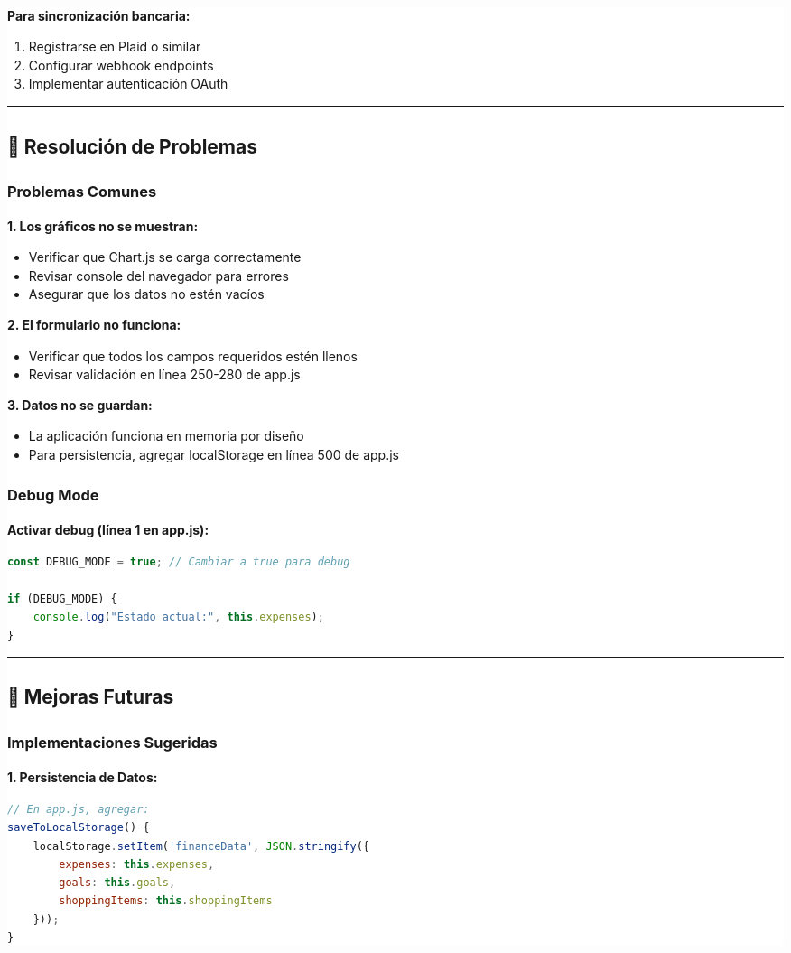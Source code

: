 **Para sincronización bancaria:**
1. Registrarse en Plaid o similar
2. Configurar webhook endpoints
3. Implementar autenticación OAuth

---

## 🐛 Resolución de Problemas

### Problemas Comunes

**1. Los gráficos no se muestran:**
- Verificar que Chart.js se carga correctamente
- Revisar console del navegador para errores
- Asegurar que los datos no estén vacíos

**2. El formulario no funciona:**
- Verificar que todos los campos requeridos estén llenos
- Revisar validación en línea 250-280 de app.js

**3. Datos no se guardan:**
- La aplicación funciona en memoria por diseño
- Para persistencia, agregar localStorage en línea 500 de app.js

### Debug Mode

**Activar debug (línea 1 en app.js):**
```javascript
const DEBUG_MODE = true; // Cambiar a true para debug

if (DEBUG_MODE) {
    console.log("Estado actual:", this.expenses);
}
```

---

## 🚀 Mejoras Futuras

### Implementaciones Sugeridas

**1. Persistencia de Datos:**
```javascript
// En app.js, agregar:
saveToLocalStorage() {
    localStorage.setItem('financeData', JSON.stringify({
        expenses: this.expenses,
        goals: this.goals,
        shoppingItems: this.shoppingItems
    }));
}
```
